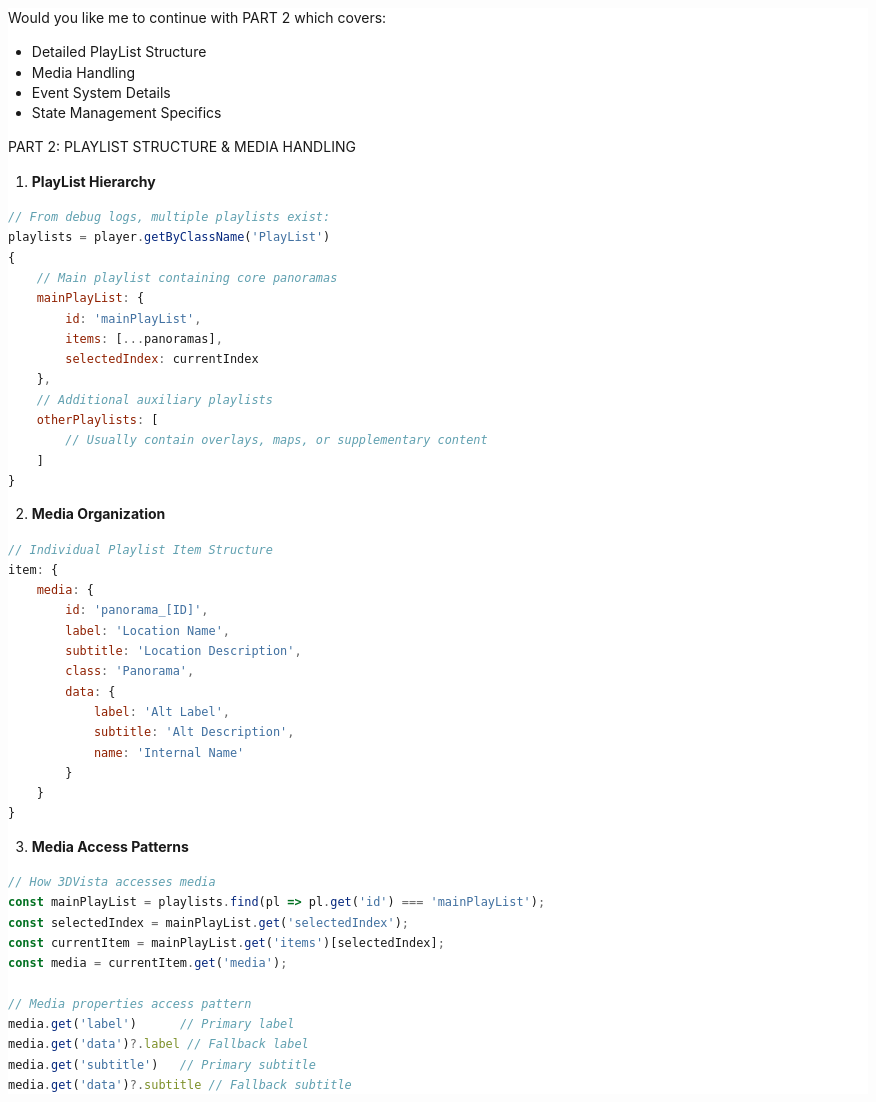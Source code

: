 Would you like me to continue with PART 2 which covers:
- Detailed PlayList Structure
- Media Handling
- Event System Details
- State Management Specifics
 
PART 2: PLAYLIST STRUCTURE & MEDIA HANDLING
 
1. **PlayList Hierarchy**
```javascript
// From debug logs, multiple playlists exist:
playlists = player.getByClassName('PlayList')
{
	// Main playlist containing core panoramas
	mainPlayList: {
    	id: 'mainPlayList',
    	items: [...panoramas],
    	selectedIndex: currentIndex
	},
	// Additional auxiliary playlists
	otherPlaylists: [
    	// Usually contain overlays, maps, or supplementary content
	]
}
```
 
2. **Media Organization**
```javascript
// Individual Playlist Item Structure
item: {
	media: {
    	id: 'panorama_[ID]',
    	label: 'Location Name',
    	subtitle: 'Location Description',
    	class: 'Panorama',
    	data: {
        	label: 'Alt Label',
        	subtitle: 'Alt Description',
        	name: 'Internal Name'
    	}
	}
}
```
 
3. **Media Access Patterns**
```javascript
// How 3DVista accesses media
const mainPlayList = playlists.find(pl => pl.get('id') === 'mainPlayList');
const selectedIndex = mainPlayList.get('selectedIndex');
const currentItem = mainPlayList.get('items')[selectedIndex];
const media = currentItem.get('media');
 
// Media properties access pattern
media.get('label')  	// Primary label
media.get('data')?.label // Fallback label
media.get('subtitle')   // Primary subtitle
media.get('data')?.subtitle // Fallback subtitle
```
 